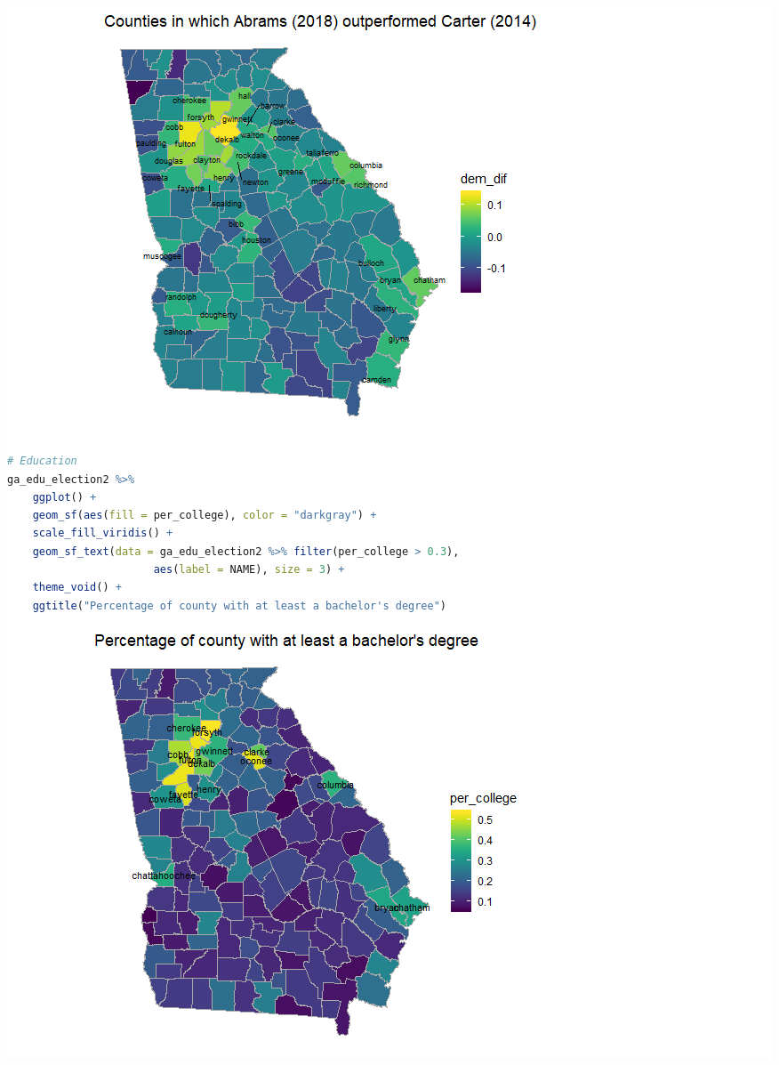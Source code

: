 ![](ga_governor2018_files/figure-gfm/unnamed-chunk-4-2.png)

``` r
# Education    
ga_edu_election2 %>%
    ggplot() +
    geom_sf(aes(fill = per_college), color = "darkgray") + 
    scale_fill_viridis() + 
    geom_sf_text(data = ga_edu_election2 %>% filter(per_college > 0.3), 
                       aes(label = NAME), size = 3) +
    theme_void() +
    ggtitle("Percentage of county with at least a bachelor's degree")
```

![](ga_governor2018_files/figure-gfm/unnamed-chunk-4-3.png)
